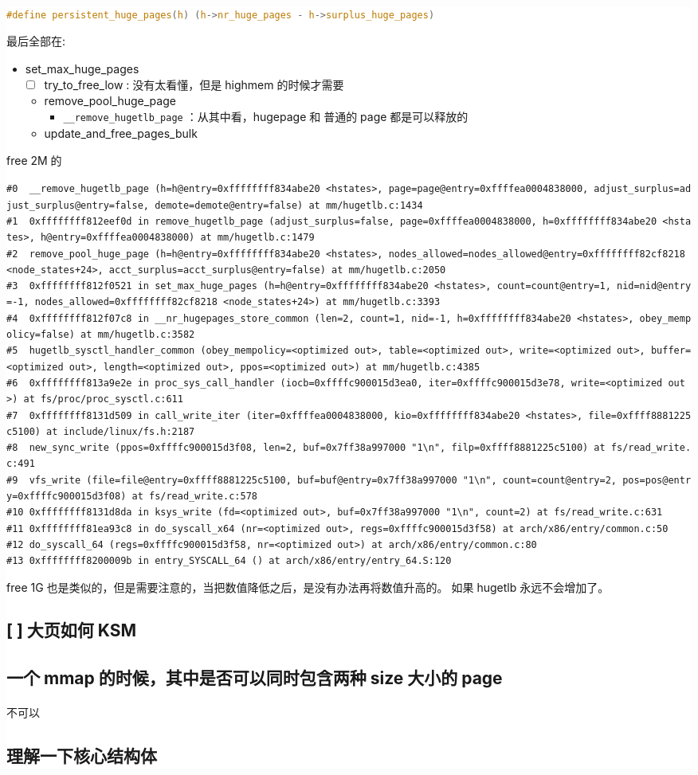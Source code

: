 ```c
#define persistent_huge_pages(h) (h->nr_huge_pages - h->surplus_huge_pages)
```

最后全部在:

- set_max_huge_pages
  - [ ] try_to_free_low : 没有太看懂，但是 highmem 的时候才需要
  - remove_pool_huge_page
    - `__remove_hugetlb_page` ：从其中看，hugepage 和 普通的 page 都是可以释放的
  - update_and_free_pages_bulk

free 2M 的
```txt
#0  __remove_hugetlb_page (h=h@entry=0xffffffff834abe20 <hstates>, page=page@entry=0xffffea0004838000, adjust_surplus=adjust_surplus@entry=false, demote=demote@entry=false) at mm/hugetlb.c:1434
#1  0xffffffff812eef0d in remove_hugetlb_page (adjust_surplus=false, page=0xffffea0004838000, h=0xffffffff834abe20 <hstates>, h@entry=0xffffea0004838000) at mm/hugetlb.c:1479
#2  remove_pool_huge_page (h=h@entry=0xffffffff834abe20 <hstates>, nodes_allowed=nodes_allowed@entry=0xffffffff82cf8218 <node_states+24>, acct_surplus=acct_surplus@entry=false) at mm/hugetlb.c:2050
#3  0xffffffff812f0521 in set_max_huge_pages (h=h@entry=0xffffffff834abe20 <hstates>, count=count@entry=1, nid=nid@entry=-1, nodes_allowed=0xffffffff82cf8218 <node_states+24>) at mm/hugetlb.c:3393
#4  0xffffffff812f07c8 in __nr_hugepages_store_common (len=2, count=1, nid=-1, h=0xffffffff834abe20 <hstates>, obey_mempolicy=false) at mm/hugetlb.c:3582
#5  hugetlb_sysctl_handler_common (obey_mempolicy=<optimized out>, table=<optimized out>, write=<optimized out>, buffer=<optimized out>, length=<optimized out>, ppos=<optimized out>) at mm/hugetlb.c:4385
#6  0xffffffff813a9e2e in proc_sys_call_handler (iocb=0xffffc900015d3ea0, iter=0xffffc900015d3e78, write=<optimized out>) at fs/proc/proc_sysctl.c:611
#7  0xffffffff8131d509 in call_write_iter (iter=0xffffea0004838000, kio=0xffffffff834abe20 <hstates>, file=0xffff8881225c5100) at include/linux/fs.h:2187
#8  new_sync_write (ppos=0xffffc900015d3f08, len=2, buf=0x7ff38a997000 "1\n", filp=0xffff8881225c5100) at fs/read_write.c:491
#9  vfs_write (file=file@entry=0xffff8881225c5100, buf=buf@entry=0x7ff38a997000 "1\n", count=count@entry=2, pos=pos@entry=0xffffc900015d3f08) at fs/read_write.c:578
#10 0xffffffff8131d8da in ksys_write (fd=<optimized out>, buf=0x7ff38a997000 "1\n", count=2) at fs/read_write.c:631
#11 0xffffffff81ea93c8 in do_syscall_x64 (nr=<optimized out>, regs=0xffffc900015d3f58) at arch/x86/entry/common.c:50
#12 do_syscall_64 (regs=0xffffc900015d3f58, nr=<optimized out>) at arch/x86/entry/common.c:80
#13 0xffffffff8200009b in entry_SYSCALL_64 () at arch/x86/entry/entry_64.S:120
```

free 1G 也是类似的，但是需要注意的，当把数值降低之后，是没有办法再将数值升高的。
如果 hugetlb 永远不会增加了。

## [ ] 大页如何 KSM

## 一个 mmap 的时候，其中是否可以同时包含两种 size 大小的 page
不可以

## 理解一下核心结构体
